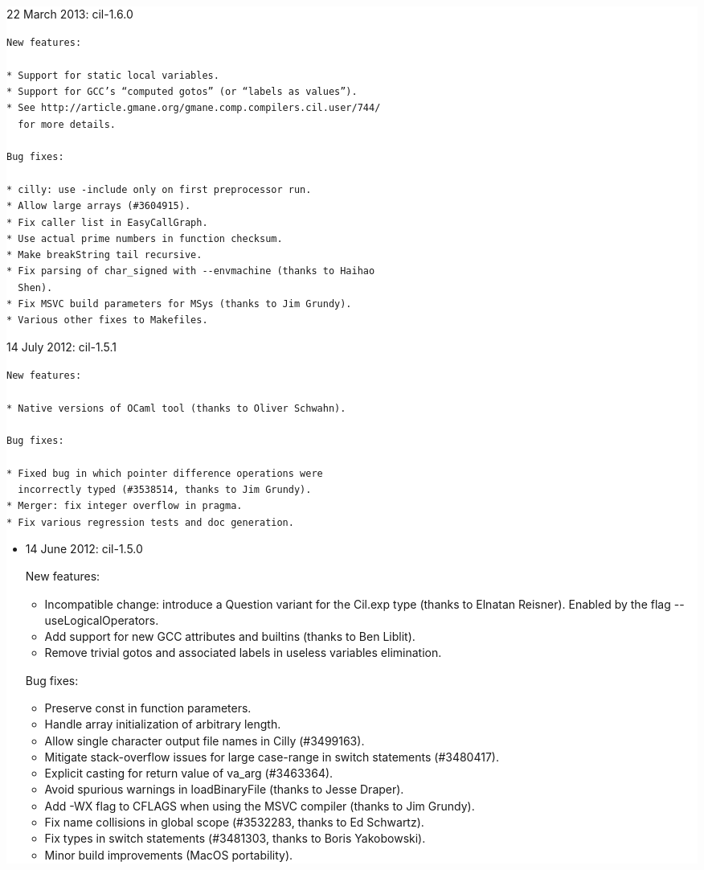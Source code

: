 22 March 2013: cil-1.6.0

    New features:

    * Support for static local variables.
    * Support for GCC’s “computed gotos” (or “labels as values”).
    * See http://article.gmane.org/gmane.comp.compilers.cil.user/744/
      for more details.

    Bug fixes:

    * cilly: use -include only on first preprocessor run.
    * Allow large arrays (#3604915).
    * Fix caller list in EasyCallGraph.
    * Use actual prime numbers in function checksum.
    * Make breakString tail recursive.
    * Fix parsing of char_signed with --envmachine (thanks to Haihao
      Shen).
    * Fix MSVC build parameters for MSys (thanks to Jim Grundy).
    * Various other fixes to Makefiles.

14 July 2012: cil-1.5.1

    New features:

    * Native versions of OCaml tool (thanks to Oliver Schwahn).

    Bug fixes:

    * Fixed bug in which pointer difference operations were
      incorrectly typed (#3538514, thanks to Jim Grundy).
    * Merger: fix integer overflow in pragma.
    * Fix various regression tests and doc generation.

* 14 June 2012: cil-1.5.0

    New features:

    * Incompatible change: introduce a Question variant for the
      Cil.exp type (thanks to Elnatan Reisner). Enabled by the flag
      --useLogicalOperators.
    * Add support for new GCC attributes and builtins (thanks to Ben
      Liblit).
    * Remove trivial gotos and associated labels in useless variables
      elimination.

    Bug fixes:

    * Preserve const in function parameters.
    * Handle array initialization of arbitrary length.
    * Allow single character output file names in Cilly (#3499163).
    * Mitigate stack-overflow issues for large case-range in switch
      statements (#3480417).
    * Explicit casting for return value of va_arg (#3463364).
    * Avoid spurious warnings in loadBinaryFile (thanks to Jesse
      Draper).
    * Add -WX flag to CFLAGS when using the MSVC compiler (thanks to
      Jim Grundy).
    * Fix name collisions in global scope (#3532283, thanks to Ed
      Schwartz).
    * Fix types in switch statements (#3481303, thanks to Boris
      Yakobowski).
    * Minor build improvements (MacOS portability).
